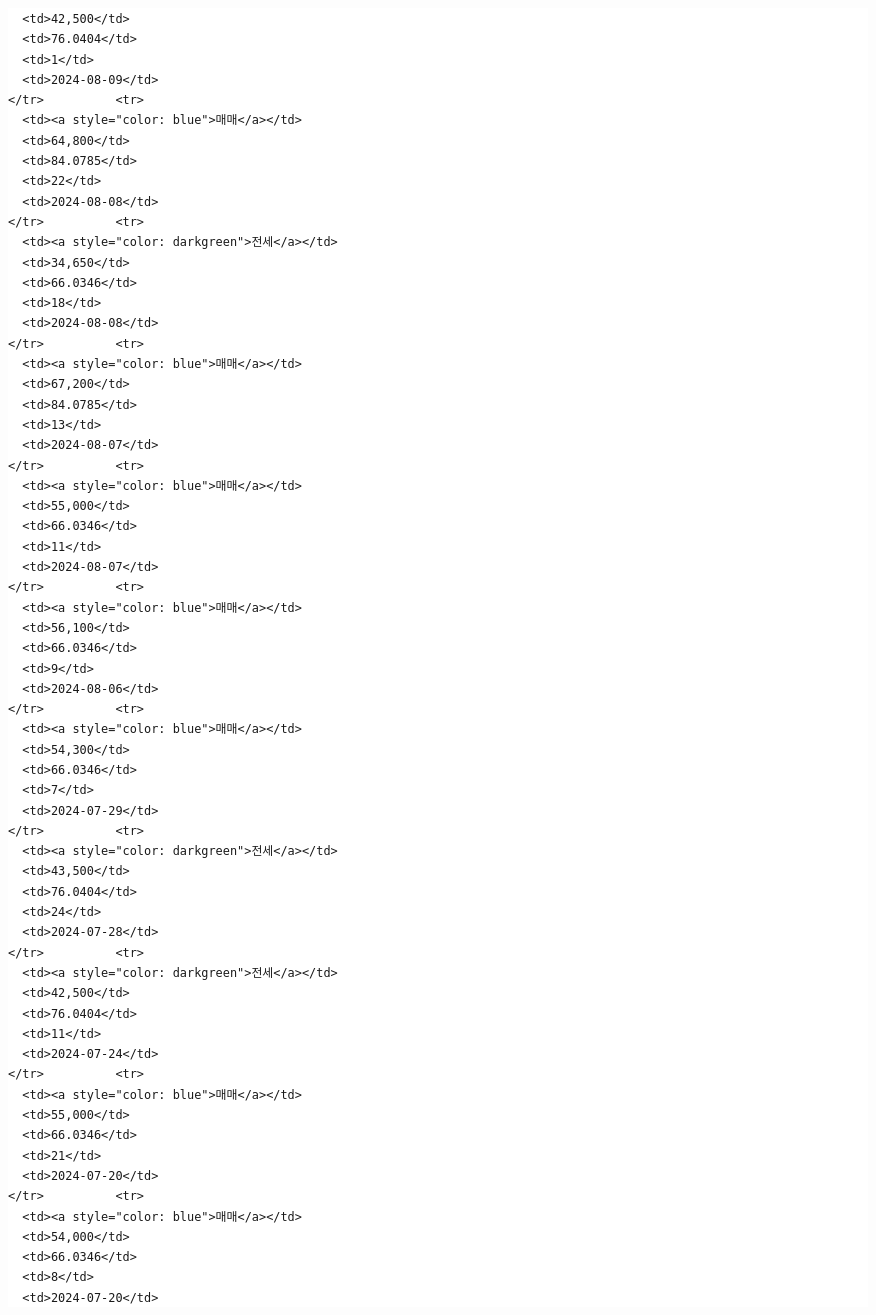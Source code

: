       <td>42,500</td>
      <td>76.0404</td>
      <td>1</td>
      <td>2024-08-09</td>
    </tr>          <tr>
      <td><a style="color: blue">매매</a></td>
      <td>64,800</td>
      <td>84.0785</td>
      <td>22</td>
      <td>2024-08-08</td>
    </tr>          <tr>
      <td><a style="color: darkgreen">전세</a></td>
      <td>34,650</td>
      <td>66.0346</td>
      <td>18</td>
      <td>2024-08-08</td>
    </tr>          <tr>
      <td><a style="color: blue">매매</a></td>
      <td>67,200</td>
      <td>84.0785</td>
      <td>13</td>
      <td>2024-08-07</td>
    </tr>          <tr>
      <td><a style="color: blue">매매</a></td>
      <td>55,000</td>
      <td>66.0346</td>
      <td>11</td>
      <td>2024-08-07</td>
    </tr>          <tr>
      <td><a style="color: blue">매매</a></td>
      <td>56,100</td>
      <td>66.0346</td>
      <td>9</td>
      <td>2024-08-06</td>
    </tr>          <tr>
      <td><a style="color: blue">매매</a></td>
      <td>54,300</td>
      <td>66.0346</td>
      <td>7</td>
      <td>2024-07-29</td>
    </tr>          <tr>
      <td><a style="color: darkgreen">전세</a></td>
      <td>43,500</td>
      <td>76.0404</td>
      <td>24</td>
      <td>2024-07-28</td>
    </tr>          <tr>
      <td><a style="color: darkgreen">전세</a></td>
      <td>42,500</td>
      <td>76.0404</td>
      <td>11</td>
      <td>2024-07-24</td>
    </tr>          <tr>
      <td><a style="color: blue">매매</a></td>
      <td>55,000</td>
      <td>66.0346</td>
      <td>21</td>
      <td>2024-07-20</td>
    </tr>          <tr>
      <td><a style="color: blue">매매</a></td>
      <td>54,000</td>
      <td>66.0346</td>
      <td>8</td>
      <td>2024-07-20</td>